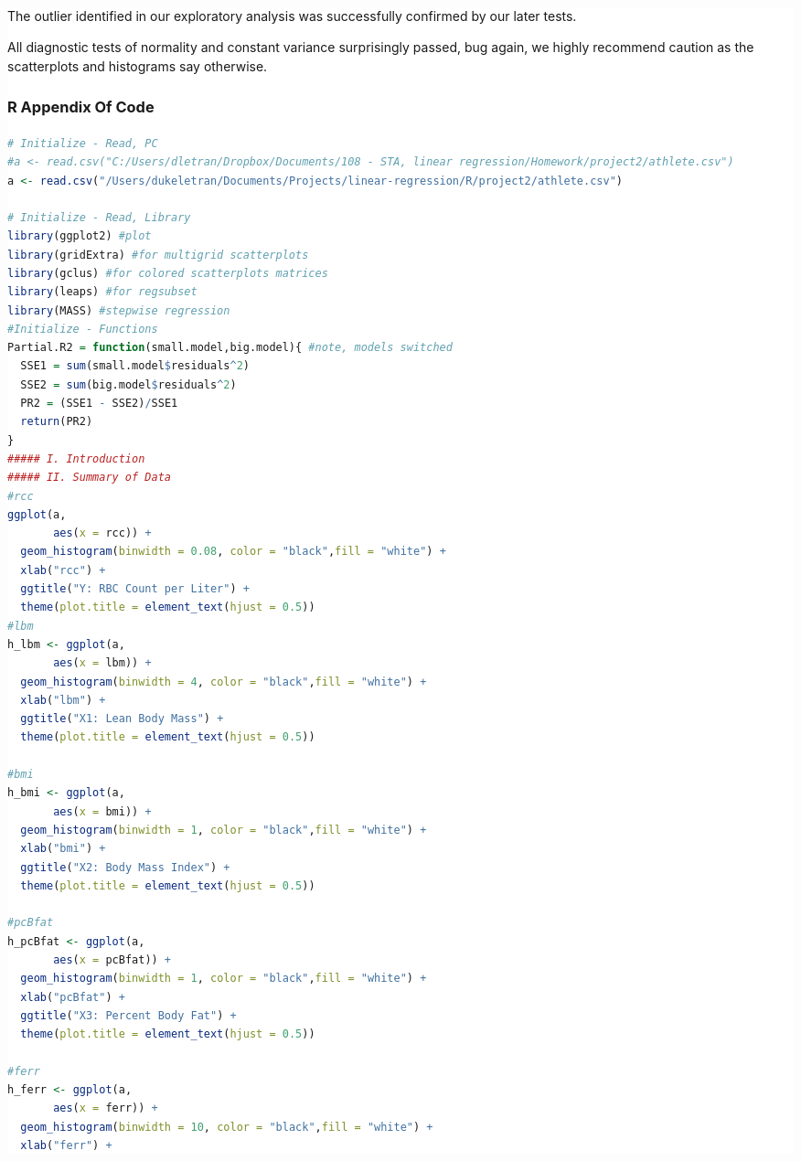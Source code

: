 The outlier identified in our exploratory analysis was successfully confirmed by our later tests.

All diagnostic tests of normality and constant variance surprisingly passed, bug again, we highly recommend caution as the scatterplots and histograms say otherwise.

### R Appendix Of Code

``` r
# Initialize - Read, PC
#a <- read.csv("C:/Users/dletran/Dropbox/Documents/108 - STA, linear regression/Homework/project2/athlete.csv")
a <- read.csv("/Users/dukeletran/Documents/Projects/linear-regression/R/project2/athlete.csv") 

# Initialize - Read, Library
library(ggplot2) #plot
library(gridExtra) #for multigrid scatterplots
library(gclus) #for colored scatterplots matrices
library(leaps) #for regsubset
library(MASS) #stepwise regression
#Initialize - Functions
Partial.R2 = function(small.model,big.model){ #note, models switched
  SSE1 = sum(small.model$residuals^2)
  SSE2 = sum(big.model$residuals^2)
  PR2 = (SSE1 - SSE2)/SSE1
  return(PR2)
}
##### I. Introduction
##### II. Summary of Data
#rcc
ggplot(a,
       aes(x = rcc)) + 
  geom_histogram(binwidth = 0.08, color = "black",fill = "white") + 
  xlab("rcc") + 
  ggtitle("Y: RBC Count per Liter") +
  theme(plot.title = element_text(hjust = 0.5))
#lbm
h_lbm <- ggplot(a,
       aes(x = lbm)) + 
  geom_histogram(binwidth = 4, color = "black",fill = "white") + 
  xlab("lbm") + 
  ggtitle("X1: Lean Body Mass") +
  theme(plot.title = element_text(hjust = 0.5))

#bmi
h_bmi <- ggplot(a,
       aes(x = bmi)) + 
  geom_histogram(binwidth = 1, color = "black",fill = "white") + 
  xlab("bmi") + 
  ggtitle("X2: Body Mass Index") +
  theme(plot.title = element_text(hjust = 0.5))

#pcBfat
h_pcBfat <- ggplot(a,
       aes(x = pcBfat)) + 
  geom_histogram(binwidth = 1, color = "black",fill = "white") + 
  xlab("pcBfat") + 
  ggtitle("X3: Percent Body Fat") +
  theme(plot.title = element_text(hjust = 0.5))

#ferr
h_ferr <- ggplot(a,
       aes(x = ferr)) + 
  geom_histogram(binwidth = 10, color = "black",fill = "white") + 
  xlab("ferr") + 
```